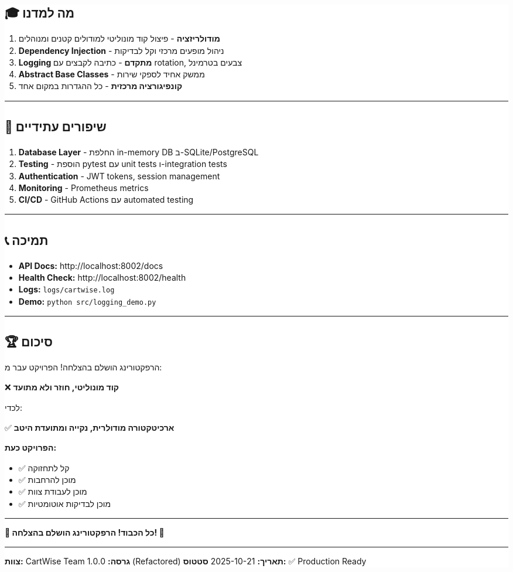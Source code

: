 
## 🎓 מה למדנו

1. **מודולריזציה** - פיצול קוד מונוליטי למודולים קטנים ומנוהלים
2. **Dependency Injection** - ניהול מופעים מרכזי וקל לבדיקות
3. **Logging מתקדם** - כתיבה לקבצים עם rotation, צבעים בטרמינל
4. **Abstract Base Classes** - ממשק אחיד לספקי שירות
5. **קונפיגורציה מרכזית** - כל ההגדרות במקום אחד

---

## 🔮 שיפורים עתידיים

1. **Database Layer** - החלפת in-memory DB ב-SQLite/PostgreSQL
2. **Testing** - הוספת pytest עם unit tests ו-integration tests
3. **Authentication** - JWT tokens, session management
4. **Monitoring** - Prometheus metrics
5. **CI/CD** - GitHub Actions עם automated testing

---

## 📞 תמיכה

- **API Docs:** http://localhost:8002/docs
- **Health Check:** http://localhost:8002/health
- **Logs:** `logs/cartwise.log`
- **Demo:** `python src/logging_demo.py`

---

## 🏆 סיכום

הרפקטורינג הושלם בהצלחה! הפרויקט עבר מ:

❌ **קוד מונוליטי, חוזר ולא מתועד**

לכדי:

✅ **ארכיטקטורה מודולרית, נקייה ומתועדת היטב**

**הפרויקט כעת:**
- ✅ קל לתחזוקה
- ✅ מוכן להרחבות
- ✅ מוכן לעבודת צוות
- ✅ מוכן לבדיקות אוטומטיות

---

**🎉 כל הכבוד! הרפקטורינג הושלם בהצלחה! 🎉**

---

**צוות:** CartWise Team
**גרסה:** 1.0.0 (Refactored)
**תאריך:** 2025-10-21
**סטטוס:** ✅ Production Ready
